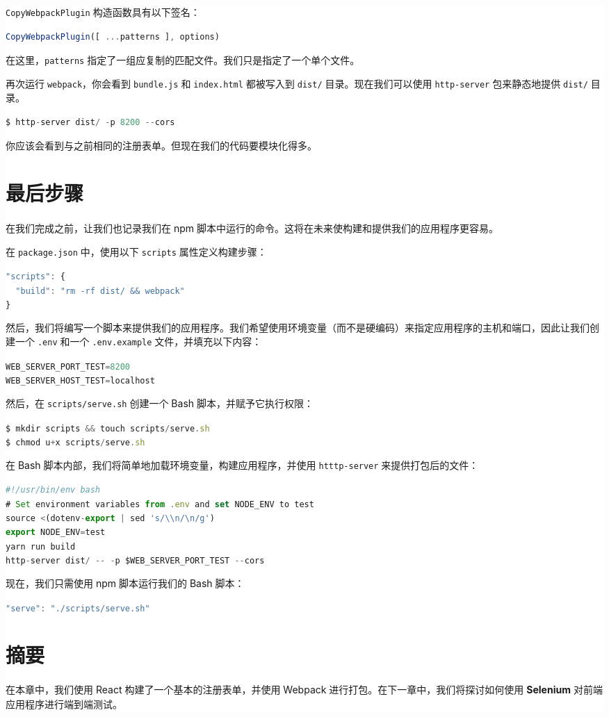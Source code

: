 `CopyWebpackPlugin` 构造函数具有以下签名：

```js
CopyWebpackPlugin([ ...patterns ], options)
```

在这里，`patterns` 指定了一组应复制的匹配文件。我们只是指定了一个单个文件。

再次运行 `webpack`，你会看到 `bundle.js` 和 `index.html` 都被写入到 `dist/` 目录。现在我们可以使用 `http-server` 包来静态地提供 `dist/` 目录。

```js
$ http-server dist/ -p 8200 --cors
```

你应该会看到与之前相同的注册表单。但现在我们的代码要模块化得多。

# 最后步骤

在我们完成之前，让我们也记录我们在 npm 脚本中运行的命令。这将在未来使构建和提供我们的应用程序更容易。

在 `package.json` 中，使用以下 `scripts` 属性定义构建步骤：

```js
"scripts": {
  "build": "rm -rf dist/ && webpack"
}
```

然后，我们将编写一个脚本来提供我们的应用程序。我们希望使用环境变量（而不是硬编码）来指定应用程序的主机和端口，因此让我们创建一个 `.env` 和一个 `.env.example` 文件，并填充以下内容：

```js
WEB_SERVER_PORT_TEST=8200
WEB_SERVER_HOST_TEST=localhost
```

然后，在 `scripts/serve.sh` 创建一个 Bash 脚本，并赋予它执行权限：

```js
$ mkdir scripts && touch scripts/serve.sh
$ chmod u+x scripts/serve.sh
```

在 Bash 脚本内部，我们将简单地加载环境变量，构建应用程序，并使用 `htttp-server` 来提供打包后的文件：

```js
#!/usr/bin/env bash
# Set environment variables from .env and set NODE_ENV to test
source <(dotenv-export | sed 's/\\n/\n/g')
export NODE_ENV=test
yarn run build
http-server dist/ -- -p $WEB_SERVER_PORT_TEST --cors
```

现在，我们只需使用 npm 脚本运行我们的 Bash 脚本：

```js
"serve": "./scripts/serve.sh"
```

# 摘要

在本章中，我们使用 React 构建了一个基本的注册表单，并使用 Webpack 进行打包。在下一章中，我们将探讨如何使用 **Selenium** 对前端应用程序进行端到端测试。
